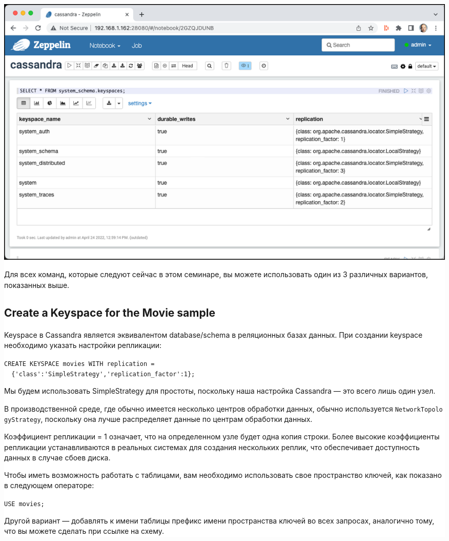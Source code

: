 ![Alt Image Text](./images/apache-zeppelin-cassandra.png "Apache Zeppelin Cassandra Create Notebook")

Для всех команд, которые следуют сейчас в этом семинаре, вы можете использовать один из 3 различных вариантов, показанных выше.

## Create a Keyspace for the Movie sample

Keyspace в Cassandra является эквивалентом database/schema в реляционных базах данных. При создании keyspace необходимо указать настройки репликации:

```
CREATE KEYSPACE movies WITH replication =
  {'class':'SimpleStrategy','replication_factor':1};
```
Мы будем использовать SimpleStrategy для простоты, поскольку наша настройка Cassandra — это всего лишь один узел.

В производственной среде, где обычно имеется несколько центров обработки данных, обычно используется `NetworkTopologyStrategy`, поскольку она лучше распределяет данные по центрам обработки данных.

Коэффициент репликации = 1 означает, что на определенном узле будет одна копия строки. Более высокие коэффициенты репликации устанавливаются в реальных системах для создания нескольких реплик, что обеспечивает доступность данных в случае сбоев диска.

Чтобы иметь возможность работать с таблицами, вам необходимо использовать свое пространство ключей, как показано в следующем операторе:


```
USE movies;
```
Другой вариант — добавлять к имени таблицы префикс имени пространства ключей во всех запросах, аналогично тому, что вы можете сделать при ссылке на схему.

